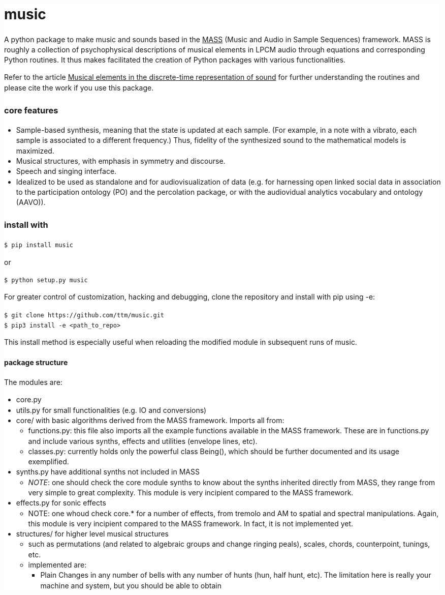 # music
A python package to make music and sounds
based in the [MASS](https://github.com/ttm/mass/) (Music and Audio in Sample Sequences) framework.
MASS is roughly a collection of psychophysical descriptions of musical elements
in LPCM audio through equations and corresponding Python routines.
It thus makes facilitated the creation of Python packages with various functionalities.

Refer to the article
[Musical elements in the discrete-time representation of sound](https://github.com/ttm/mass/raw/master/doc/article.pdf)
for further understanding the routines
and please cite the work if you use this package.

### core features
* Sample-based synthesis,
meaning that the state is updated at each sample.
(For example,  in a note with a vibrato, each sample is associated
to a different frequency.)
Thus, fidelity of the synthesized sound to the mathematical models is maximized.
* Musical structures, with emphasis in symmetry and discourse.
* Speech and singing interface.
* Idealized to be used as standalone and for audiovisualization of data 
(e.g. for harnessing open linked social data in association to the participation ontology (PO)
and the percolation package, or with the audiovidual analytics vocabulary and ontology (AAVO)).

### install with
    $ pip install music
or

    $ python setup.py music

For greater control of customization, hacking and debugging, clone the repository and install with pip using -e:

    $ git clone https://github.com/ttm/music.git
    $ pip3 install -e <path_to_repo>

This install method is especially useful when reloading the modified module in subsequent runs of music.

#### package structure
The modules are:
* core.py
* utils.py for small functionalities (e.g. IO and conversions)
* core/ with basic algorithms derived from the MASS framework. Imports all from:
    - functions.py: this file also imports all the example functions available in the MASS framework.
    These are in functions.py and include various synths, effects and utilities (envelope lines, etc).
    - classes.py: currently holds only the powerful class Being(), which should be further documented and its usage exemplified.
* synths.py have additional synths not included in MASS
    - *NOTE*: one should check the core module synths to know about the synths inherited directly from MASS, they range from very simple to great complexity.
    This module is very incipient compared to the MASS framework.
* effects.py for sonic effects 
    - NOTE: one whoud check core.\* for a number of effects, from tremolo and AM to spatial and spectral manipulations.
    Again, this module is very incipient compared to the MASS framework. In fact, it is not implemented yet.
* structures/ for higher level musical structures
    - such as permutations (and related to algebraic groups and change ringing peals), scales, chords, counterpoint, tunings, etc.
    - implemented are:
      * Plain Changes in any number of bells with any number of hunts (hun, half hunt, etc).
      The limitation here is really your machine and system, but you should be able to obtain